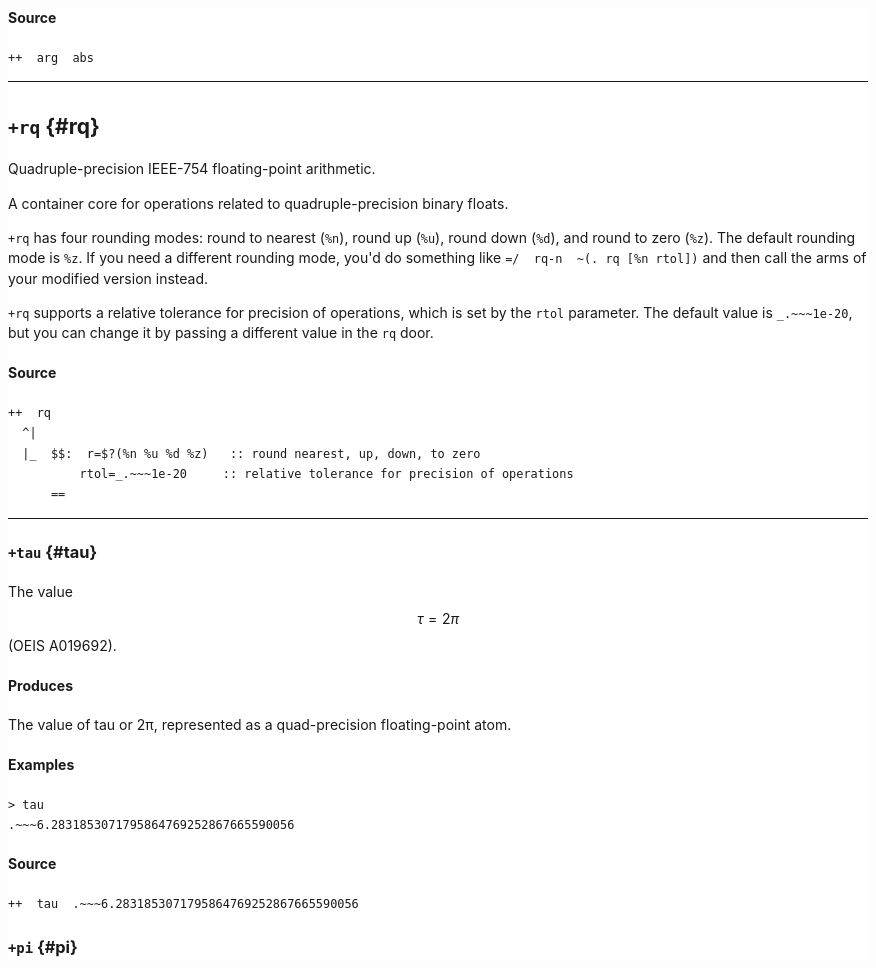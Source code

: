 #### Source

```hoon
++  arg  abs
```

---

## `+rq` {#rq}

Quadruple-precision IEEE-754 floating-point arithmetic.

A container core for operations related to quadruple-precision binary floats.

`+rq` has four rounding modes: round to nearest (`%n`), round up (`%u`), round down (`%d`), and round to zero (`%z`). The default rounding mode is `%z`. If you need a different rounding mode, you'd do something like `=/  rq-n  ~(. rq [%n rtol])` and then call the arms of your modified version instead.

`+rq` supports a relative tolerance for precision of operations, which is set by the `rtol` parameter. The default value is `_.~~~1e-20`, but you can change it by passing a different value in the `rq` door.

#### Source

```hoon
++  rq
  ^|
  |_  $$:  r=$?(%n %u %d %z)   :: round nearest, up, down, to zero
          rtol=_.~~~1e-20     :: relative tolerance for precision of operations
      ==
```

---

### `+tau` {#tau}

The value $$\tau = 2 \pi$$ (OEIS A019692).

#### Produces

The value of tau or  2π, represented as a quad-precision floating-point atom.

#### Examples

```hoon
> tau
.~~~6.2831853071795864769252867665590056
```

#### Source

```hoon
++  tau  .~~~6.2831853071795864769252867665590056
```

### `+pi` {#pi}
